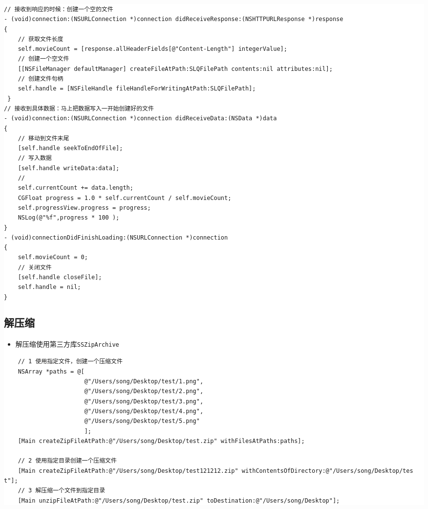 ```objc
// 接收到响应的时候：创建一个空的文件
- (void)connection:(NSURLConnection *)connection didReceiveResponse:(NSHTTPURLResponse *)response
{
    // 获取文件长度
    self.movieCount = [response.allHeaderFields[@"Content-Length"] integerValue];
    // 创建一个空文件
    [[NSFileManager defaultManager] createFileAtPath:SLQFilePath contents:nil attributes:nil];
    // 创建文件句柄
    self.handle = [NSFileHandle fileHandleForWritingAtPath:SLQFilePath];
 }
// 接收到具体数据：马上把数据写入一开始创建好的文件
- (void)connection:(NSURLConnection *)connection didReceiveData:(NSData *)data
{
    // 移动到文件末尾
    [self.handle seekToEndOfFile];
    // 写入数据
    [self.handle writeData:data];
    //
    self.currentCount += data.length;
    CGFloat progress = 1.0 * self.currentCount / self.movieCount;
    self.progressView.progress = progress;
    NSLog(@"%f",progress * 100 );
}
- (void)connectionDidFinishLoading:(NSURLConnection *)connection
{
    self.movieCount = 0;
    // 关闭文件
    [self.handle closeFile];
    self.handle = nil;
}
```

## 解压缩
- 解压缩使用第三方库`SSZipArchive`

```objc
    // 1 使用指定文件，创建一个压缩文件
    NSArray *paths = @[
                       @"/Users/song/Desktop/test/1.png",
                       @"/Users/song/Desktop/test/2.png",
                       @"/Users/song/Desktop/test/3.png",
                       @"/Users/song/Desktop/test/4.png",
                       @"/Users/song/Desktop/test/5.png"
                       ];
    [Main createZipFileAtPath:@"/Users/song/Desktop/test.zip" withFilesAtPaths:paths];

	// 2 使用指定目录创建一个压缩文件
    [Main createZipFileAtPath:@"/Users/song/Desktop/test121212.zip" withContentsOfDirectory:@"/Users/song/Desktop/test"];
    // 3 解压缩一个文件到指定目录
    [Main unzipFileAtPath:@"/Users/song/Desktop/test.zip" toDestination:@"/Users/song/Desktop"];
```

